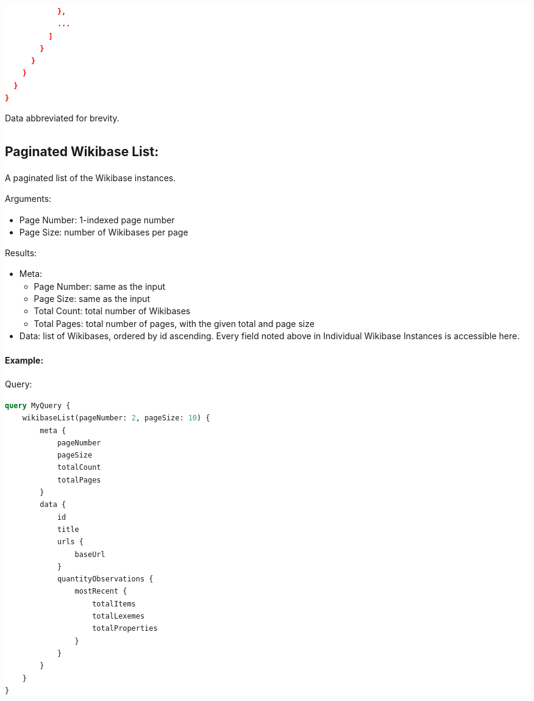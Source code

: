 ```json
            },
            ...
          ]
        }
      }
    }
  }
}
```

Data abbreviated for brevity.

## Paginated Wikibase List:

A paginated list of the Wikibase instances.

Arguments:

- Page Number: 1-indexed page number
- Page Size: number of Wikibases per page

Results:

- Meta:
  - Page Number: same as the input
  - Page Size: same as the input
  - Total Count: total number of Wikibases
  - Total Pages: total number of pages, with the given total and page size
- Data: list of Wikibases, ordered by id ascending. Every field noted above in Individual Wikibase Instances is accessible here.

#### Example:

Query:

```graphql
query MyQuery {
	wikibaseList(pageNumber: 2, pageSize: 10) {
		meta {
			pageNumber
			pageSize
			totalCount
			totalPages
		}
		data {
			id
			title
			urls {
				baseUrl
			}
			quantityObservations {
				mostRecent {
					totalItems
					totalLexemes
					totalProperties
				}
			}
		}
	}
}
```
